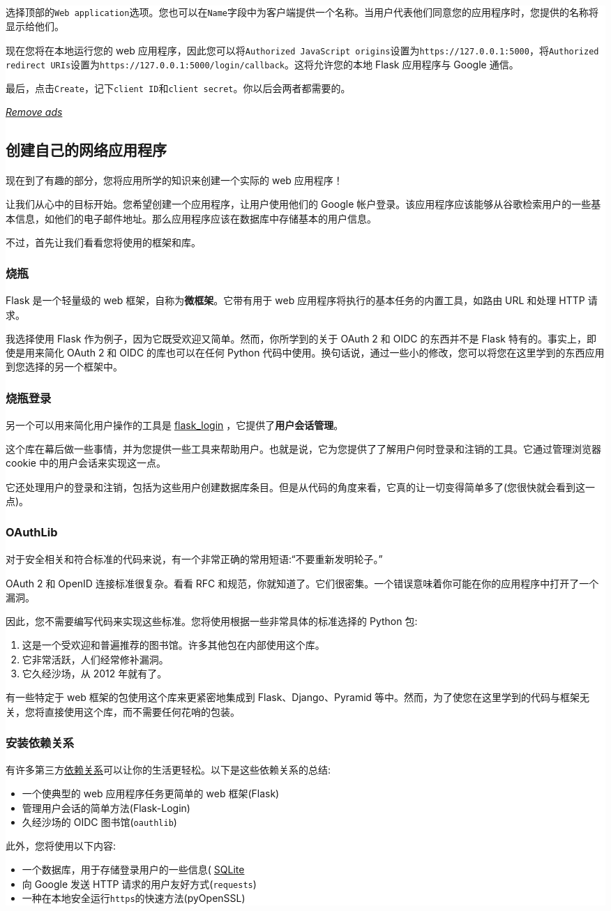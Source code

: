 选择顶部的`Web application`选项。您也可以在`Name`字段中为客户端提供一个名称。当用户代表他们同意您的应用程序时，您提供的名称将显示给他们。

现在您将在本地运行您的 web 应用程序，因此您可以将`Authorized JavaScript origins`设置为`https://127.0.0.1:5000`，将`Authorized redirect URIs`设置为`https://127.0.0.1:5000/login/callback`。这将允许您的本地 Flask 应用程序与 Google 通信。

最后，点击`Create`，记下`client ID`和`client secret`。你以后会两者都需要的。

[*Remove ads*](/account/join/)

## 创建自己的网络应用程序

现在到了有趣的部分，您将应用所学的知识来创建一个实际的 web 应用程序！

让我们从心中的目标开始。您希望创建一个应用程序，让用户使用他们的 Google 帐户登录。该应用程序应该能够从谷歌检索用户的一些基本信息，如他们的电子邮件地址。那么应用程序应该在数据库中存储基本的用户信息。

不过，首先让我们看看您将使用的框架和库。

### 烧瓶

Flask 是一个轻量级的 web 框架，自称为**微框架**。它带有用于 web 应用程序将执行的基本任务的内置工具，如路由 URL 和处理 HTTP 请求。

我选择使用 Flask 作为例子，因为它既受欢迎又简单。然而，你所学到的关于 OAuth 2 和 OIDC 的东西并不是 Flask 特有的。事实上，即使是用来简化 OAuth 2 和 OIDC 的库也可以在任何 Python 代码中使用。换句话说，通过一些小的修改，您可以将您在这里学到的东西应用到您选择的另一个框架中。

### 烧瓶登录

另一个可以用来简化用户操作的工具是 [flask_login](https://flask-login.readthedocs.io/en/latest/) ，它提供了**用户会话管理**。

这个库在幕后做一些事情，并为您提供一些工具来帮助用户。也就是说，它为您提供了了解用户何时登录和注销的工具。它通过管理浏览器 cookie 中的用户会话来实现这一点。

它还处理用户的登录和注销，包括为这些用户创建数据库条目。但是从代码的角度来看，它真的让一切变得简单多了(您很快就会看到这一点)。

### OAuthLib

对于安全相关和符合标准的代码来说，有一个非常正确的常用短语:“不要重新发明轮子。”

OAuth 2 和 OpenID 连接标准很复杂。看看 RFC 和规范，你就知道了。它们很密集。一个错误意味着你可能在你的应用程序中打开了一个漏洞。

因此，您不需要编写代码来实现这些标准。您将使用根据一些非常具体的标准选择的 Python 包:

1.  这是一个受欢迎和普遍推荐的图书馆。许多其他包在内部使用这个库。
2.  它非常活跃，人们经常修补漏洞。
3.  它久经沙场，从 2012 年就有了。

有一些特定于 web 框架的包使用这个库来更紧密地集成到 Flask、Django、Pyramid 等中。然而，为了使您在这里学到的代码与框架无关，您将直接使用这个库，而不需要任何花哨的包装。

### 安装依赖关系

有许多第三方[依赖关系](https://realpython.com/courses/managing-python-dependencies/)可以让你的生活更轻松。以下是这些依赖关系的总结:

*   一个使典型的 web 应用程序任务更简单的 web 框架(Flask)
*   管理用户会话的简单方法(Flask-Login)
*   久经沙场的 OIDC 图书馆(`oauthlib`)

此外，您将使用以下内容:

*   一个数据库，用于存储登录用户的一些信息( [SQLite](https://realpython.com/python-sqlite-sqlalchemy/)
*   向 Google 发送 HTTP 请求的用户友好方式(`requests`)
*   一种在本地安全运行`https`的快速方法(pyOpenSSL)
